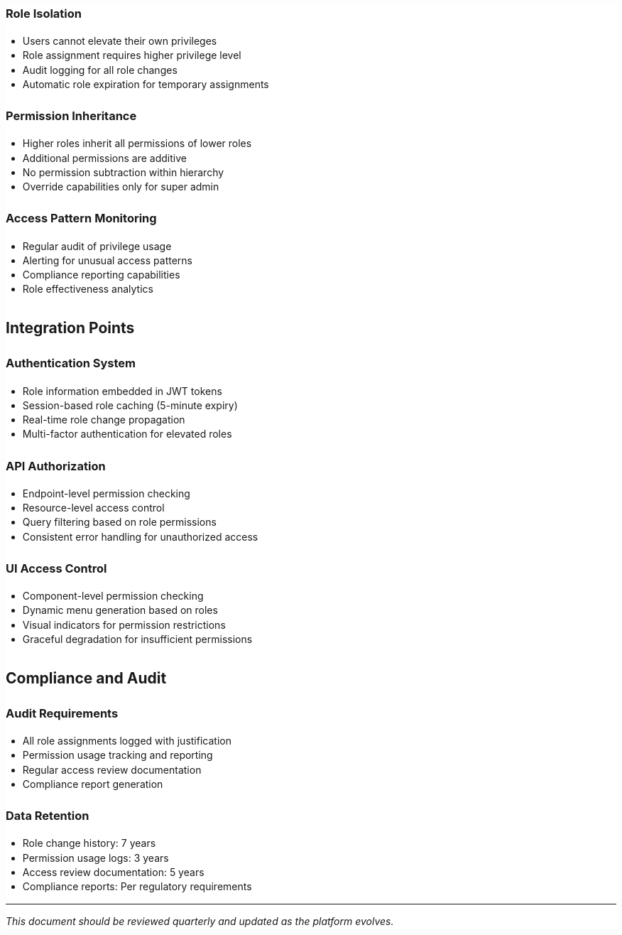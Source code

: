 ### Role Isolation
- Users cannot elevate their own privileges
- Role assignment requires higher privilege level
- Audit logging for all role changes
- Automatic role expiration for temporary assignments

### Permission Inheritance
- Higher roles inherit all permissions of lower roles
- Additional permissions are additive
- No permission subtraction within hierarchy
- Override capabilities only for super admin

### Access Pattern Monitoring
- Regular audit of privilege usage
- Alerting for unusual access patterns
- Compliance reporting capabilities
- Role effectiveness analytics

## Integration Points

### Authentication System
- Role information embedded in JWT tokens
- Session-based role caching (5-minute expiry)
- Real-time role change propagation
- Multi-factor authentication for elevated roles

### API Authorization
- Endpoint-level permission checking
- Resource-level access control
- Query filtering based on role permissions
- Consistent error handling for unauthorized access

### UI Access Control
- Component-level permission checking
- Dynamic menu generation based on roles
- Visual indicators for permission restrictions
- Graceful degradation for insufficient permissions

## Compliance and Audit

### Audit Requirements
- All role assignments logged with justification
- Permission usage tracking and reporting
- Regular access review documentation
- Compliance report generation

### Data Retention
- Role change history: 7 years
- Permission usage logs: 3 years
- Access review documentation: 5 years
- Compliance reports: Per regulatory requirements

---

*This document should be reviewed quarterly and updated as the platform evolves.* 